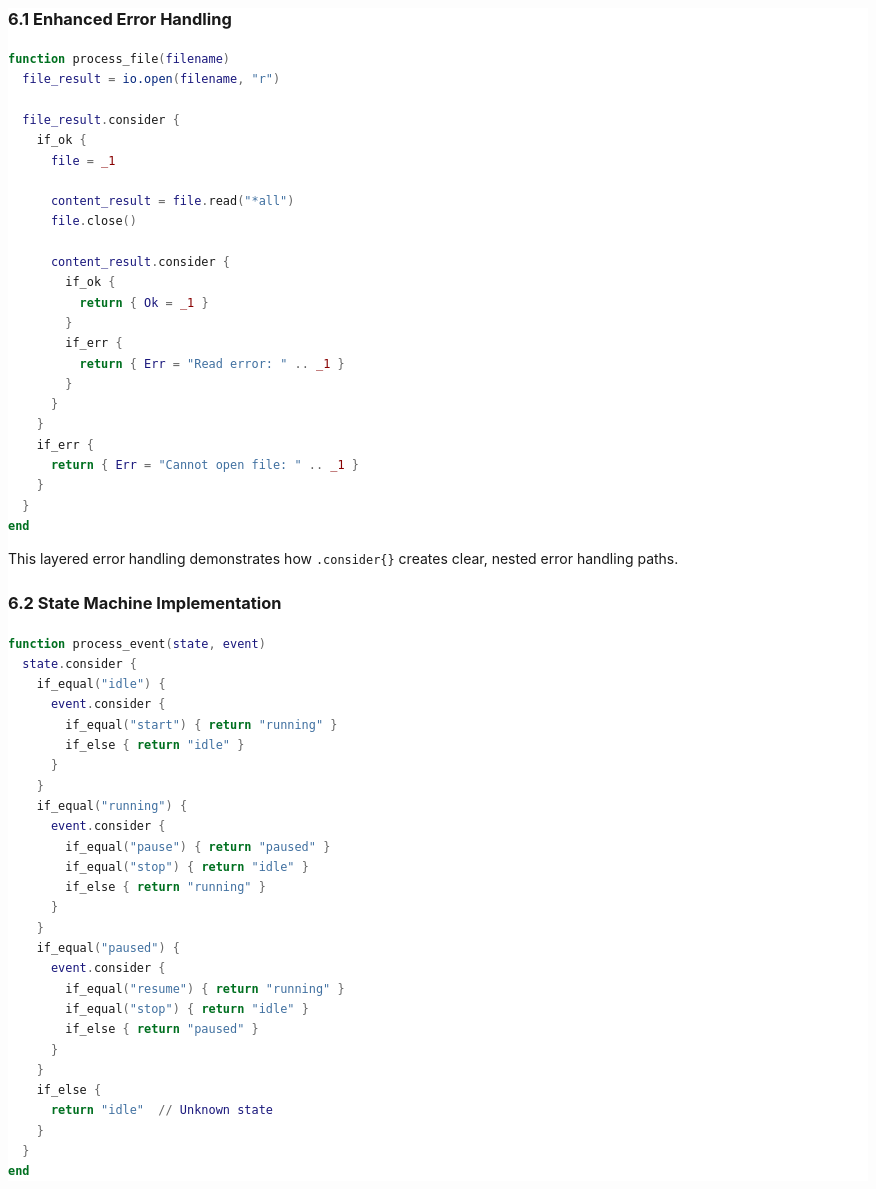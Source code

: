 ### 6.1 Enhanced Error Handling

```lua
function process_file(filename)
  file_result = io.open(filename, "r")
  
  file_result.consider {
    if_ok {
      file = _1
      
      content_result = file.read("*all")
      file.close()
      
      content_result.consider {
        if_ok {
          return { Ok = _1 }
        }
        if_err {
          return { Err = "Read error: " .. _1 }
        }
      }
    }
    if_err {
      return { Err = "Cannot open file: " .. _1 }
    }
  }
end
```

This layered error handling demonstrates how `.consider{}` creates clear, nested error handling paths.

### 6.2 State Machine Implementation

```lua
function process_event(state, event)
  state.consider {
    if_equal("idle") {
      event.consider {
        if_equal("start") { return "running" }
        if_else { return "idle" }
      }
    }
    if_equal("running") {
      event.consider {
        if_equal("pause") { return "paused" }
        if_equal("stop") { return "idle" }
        if_else { return "running" }
      }
    }
    if_equal("paused") {
      event.consider {
        if_equal("resume") { return "running" }
        if_equal("stop") { return "idle" }
        if_else { return "paused" }
      }
    }
    if_else {
      return "idle"  // Unknown state
    }
  }
end
```
